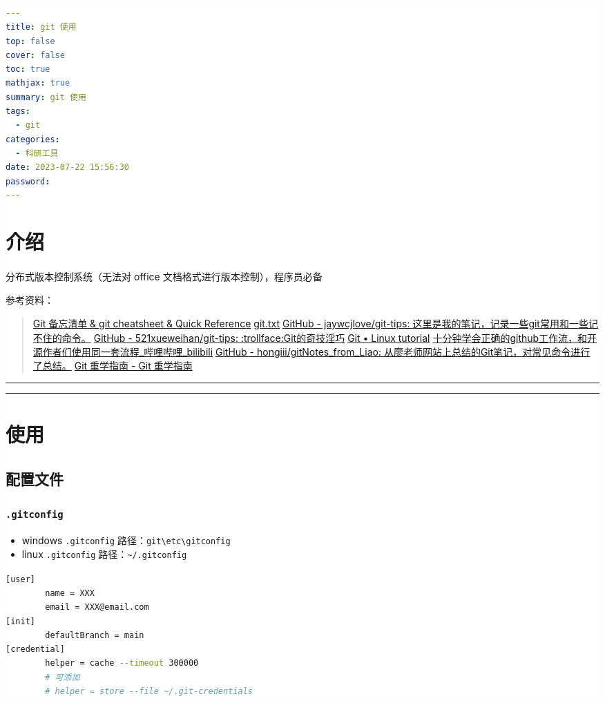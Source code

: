 ```yaml
---
title: git 使用
top: false
cover: false
toc: true
mathjax: true
summary: git 使用
tags:
  - git
categories:
  - 科研工具
date: 2023-07-22 15:56:30
password:
---
```


# 介绍

分布式版本控制系统（无法对 office 文档格式进行版本控制），程序员必备


参考资料：
>[Git 备忘清单 & git cheatsheet & Quick Reference](https://wangchujiang.com/reference/docs/git.html)
>[git.txt](https://github.com/skywind3000/awesome-cheatsheets/blob/master/tools/git.txt)
>[GitHub - jaywcjlove/git-tips: 这里是我的笔记，记录一些git常用和一些记不住的命令。](https://github.com/jaywcjlove/git-tips)
>[GitHub - 521xueweihan/git-tips: :trollface:Git的奇技淫巧](https://github.com/521xueweihan/git-tips)
>[Git • Linux tutorial](https://pranabdas.github.io/linux/git)
>[十分钟学会正确的github工作流，和开源作者们使用同一套流程\_哔哩哔哩\_bilibili](https://www.bilibili.com/video/BV19e4y1q7JJ/)
>[GitHub - hongiii/gitNotes\_from\_Liao: 从廖老师网站上总结的Git笔记，对常见命令进行了总结。](https://github.com/hongiii/gitNotes_from_Liao)
>[Git 重学指南 - Git 重学指南](https://git-remake.wybxc.cc/index.html)




---
---

# 使用

## 配置文件

### `.gitconfig`

- windows `.gitconfig` 路径：`git\etc\gitconfig`
- linux `.gitconfig` 路径：`~/.gitconfig`

```bash
[user]
        name = XXX
        email = XXX@email.com
[init]
        defaultBranch = main
[credential]
        helper = cache --timeout 300000
        # 可添加
        # helper = store --file ~/.git-credentials

```
